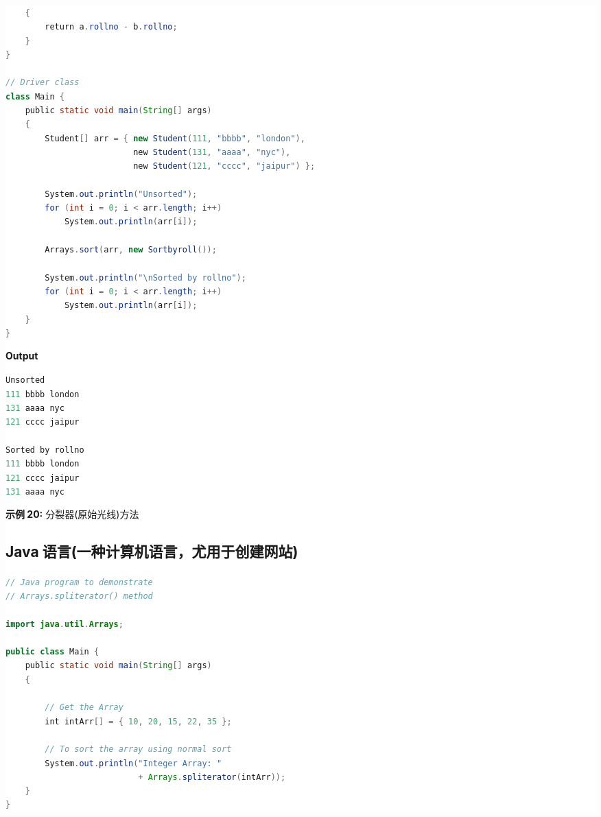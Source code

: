 ```java
    {
        return a.rollno - b.rollno;
    }
}

// Driver class
class Main {
    public static void main(String[] args)
    {
        Student[] arr = { new Student(111, "bbbb", "london"),
                          new Student(131, "aaaa", "nyc"),
                          new Student(121, "cccc", "jaipur") };

        System.out.println("Unsorted");
        for (int i = 0; i < arr.length; i++)
            System.out.println(arr[i]);

        Arrays.sort(arr, new Sortbyroll());

        System.out.println("\nSorted by rollno");
        for (int i = 0; i < arr.length; i++)
            System.out.println(arr[i]);
    }
}
```

**Output**

```java
Unsorted
111 bbbb london
131 aaaa nyc
121 cccc jaipur

Sorted by rollno
111 bbbb london
121 cccc jaipur
131 aaaa nyc

```

**示例 20:** 分裂器(原始光线)方法

## Java 语言(一种计算机语言，尤用于创建网站)

```java
// Java program to demonstrate
// Arrays.spliterator() method

import java.util.Arrays;

public class Main {
    public static void main(String[] args)
    {

        // Get the Array
        int intArr[] = { 10, 20, 15, 22, 35 };

        // To sort the array using normal sort
        System.out.println("Integer Array: "
                           + Arrays.spliterator(intArr));
    }
}
```
